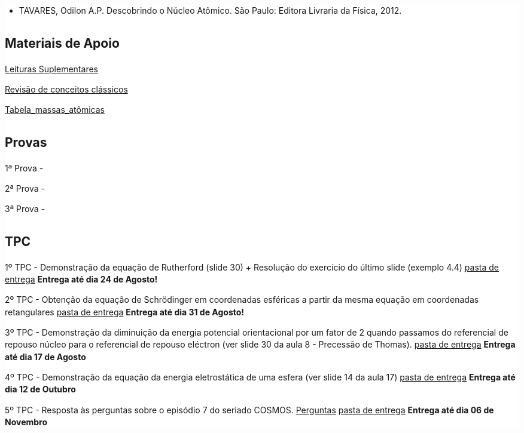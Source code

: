 - TAVARES, Odilon A.P. Descobrindo o Núcleo Atômico. São Paulo: Editora Livraria da Física, 2012.



## Materiais de Apoio



[Leituras Suplementares](https://drive.google.com/open?id=0B4dIhRM5bV0meFFpTTBkbzBPalU)



[Revisão de conceitos clássicos](https://drive.google.com/open?id=0B4dIhRM5bV0mQWt0TUN0ajlZQ0U)



[Tabela_massas_atômicas](https://drive.google.com/open?id=0B4dIhRM5bV0mSmxiNWgyMkNoems)



## Provas



1ª Prova -



2ª Prova -



3ª Prova -



## TPC



1º TPC - Demonstração da equação de Rutherford (slide 30) + Resolução do exercício do último slide (exemplo 4.4) [pasta de entrega](https://mega.nz/megadrop/AWDzrY8JW80) **Entrega até dia 24 de Agosto!**



2º TPC - Obtenção da equação de Schrödinger em coordenadas esféricas a partir da mesma equação em coordenadas retangulares [pasta de entrega](https://mega.nz/megadrop/UOerk_YrndM) **Entrega até dia 31 de Agosto!**



3º TPC - Demonstração da diminuição da energia potencial orientacional por um fator de 2 quando passamos do referencial de repouso núcleo para o referencial de repouso eléctron (ver slide 30 da aula 8 - Precessão de Thomas). [pasta de entrega](https://mega.nz/megadrop/yKnNKfEDOO0) **Entrega até dia 17 de Agosto**



4º TPC - Demonstração da equação da energia eletrostática de uma esfera (ver slide 14 da aula 17) [pasta de entrega](https://mega.nz/megadrop/iFFnA2YJGRQ) **Entrega até dia 12 de Outubro**



5º TPC - Resposta às perguntas sobre o episódio 7 do seriado COSMOS. [Perguntas](https://drive.google.com/file/d/1m3g9lIaYBXvLT7Af8hgq9Z03nl4e5MSq/view?usp=sharing) [pasta de entrega](https://mega.nz/megadrop/p1meSrnrCQE) **Entrega até dia 06 de Novembro**
